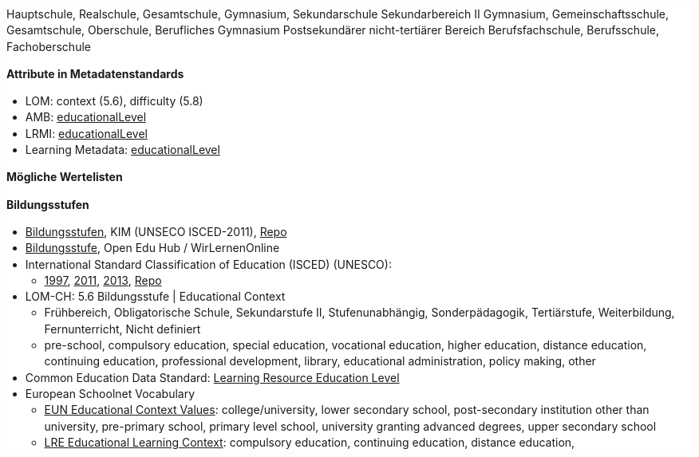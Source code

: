 </td>
<td>
Hauptschule, Realschule, Gesamtschule, Gymnasium, Sekundarschule
</td>
</tr>
<tr class="odd">
<td>
Sekundarbereich II
</td>
<td>
Gymnasium, Gemeinschaftsschule, Gesamtschule, Oberschule, Berufliches
Gymnasium
</td>
</tr>
<tr class="even">
<td>
Postsekundärer nicht-tertiärer Bereich
</td>
<td>
Berufsfachschule, Berufsschule, Fachoberschule
</td>
</tr>
</tbody>
</table>

**Attribute in Metadatenstandards**

- LOM: context (5.6), difficulty (5.8)
- AMB:
  [educationalLevel](https://dini-ag-kim.github.io/amb/20231019/#educationallevel)
- LRMI: [educationalLevel](https://schema.org/educationalLevel)
- Learning Metadata:
  [educationalLevel](https://schema.org/educationalLevel)

**Mögliche Wertelisten**

**Bildungsstufen**

- [Bildungsstufen](https://w3id.org/kim/educationalLevel/), KIM (UNSECO
  ISCED-2011), [Repo](https://github.com/dini-ag-kim/educationalLevel)
- [Bildungsstufe](http://w3id.org/openeduhub/vocabs/educationalContext/),
  Open Edu Hub / WirLernenOnline
- International Standard Classification of Education (ISCED) (UNESCO):
  - [1997](https://w3id.org/kim/isced-1997/scheme),
    [2011](https://w3id.org/kim/isced-2011/scheme),
    [2013](https://w3id.org/kim/isced-2013/scheme),
    [Repo](https://github.com/dini-ag-kim/vocabs-edu)
- LOM-CH: 5.6 Bildungsstufe | Educational Context
  - Frühbereich, Obligatorische Schule, Sekundarstufe II,
    Stufenunabhängig, Sonderpädagogik, Tertiärstufe, Weiterbildung,
    Fernunterricht, Nicht definiert
  - pre-school, compulsory education, special education, vocational
    education, higher education, distance education, continuing
    education, professional development, library, educational
    administration, policy making, other
- Common Education Data Standard: [Learning Resource Education
  Level](https://ceds.ed.gov/element/001246)
- European Schoolnet Vocabulary
  - [EUN Educational Context
    Values](http://europeanschoolnet-vbe.lexaurus.net/vbe/browse):
    college/university, lower secondary school, post-secondary
    institution other than university, pre-primary school, primary level
    school, university granting advanced degrees, upper secondary school
  - [LRE Educational Learning
    Context](http://europeanschoolnet-vbe.lexaurus.net/vbe/browse):
    compulsory education, continuing education, distance education,